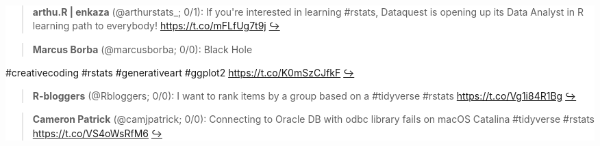 


> **arthu.R | enkaza** (@arthurstats_; 0/1): If you're interested in learning #rstats, Dataquest is opening up its Data Analyst in R learning path to everybody! https://t.co/mFLfUg7t9j  [&#8618;](https://twitter.com/dataandme/status/1285336191068504067)




> **Marcus Borba** (@marcusborba; 0/0): Black Hole
>
#creativecoding #rstats #generativeart #ggplot2 https://t.co/K0mSzCJfkF  [&#8618;](https://twitter.com/dataandme/status/1285418351351734273)




> **R-bloggers** (@Rbloggers; 0/0): I want to rank items by a group based on a #tidyverse #rstats https://t.co/Vg1i84R1Bg  [&#8618;](https://twitter.com/dataandme/status/1285418070031433731)




> **Cameron Patrick** (@camjpatrick; 0/0): Connecting to Oracle DB with odbc library fails on macOS Catalina #tidyverse #rstats https://t.co/VS4oWsRfM6  [&#8618;](https://twitter.com/dataandme/status/1285418069398093836)




